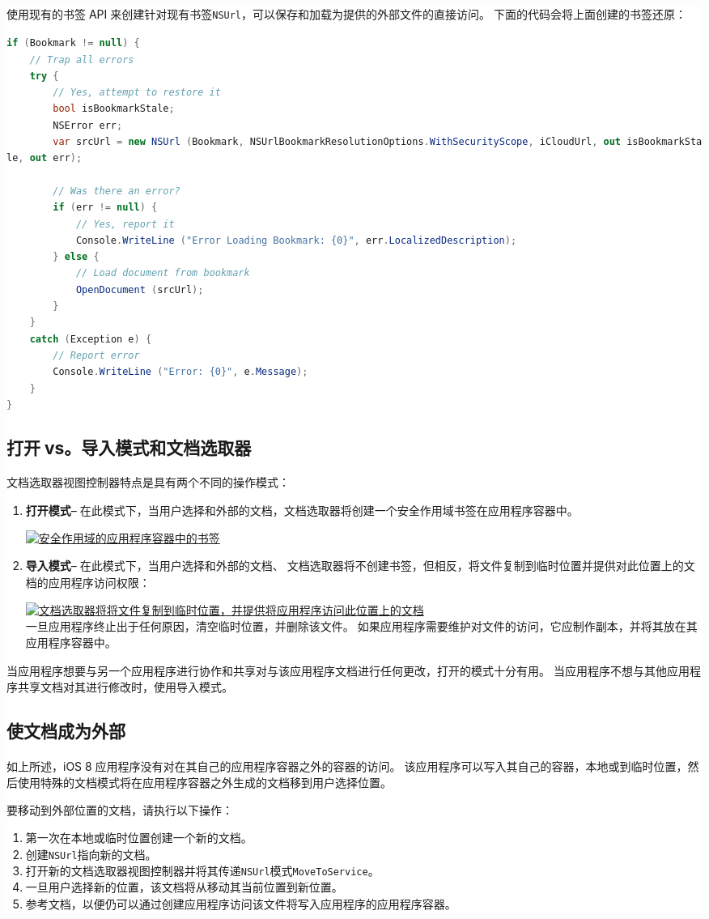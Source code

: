 使用现有的书签 API 来创建针对现有书签`NSUrl`，可以保存和加载为提供的外部文件的直接访问。 下面的代码会将上面创建的书签还原：

```csharp
if (Bookmark != null) {
    // Trap all errors
    try {
        // Yes, attempt to restore it
        bool isBookmarkStale;
        NSError err;
        var srcUrl = new NSUrl (Bookmark, NSUrlBookmarkResolutionOptions.WithSecurityScope, iCloudUrl, out isBookmarkStale, out err);

        // Was there an error?
        if (err != null) {
            // Yes, report it
            Console.WriteLine ("Error Loading Bookmark: {0}", err.LocalizedDescription);
        } else {
            // Load document from bookmark
            OpenDocument (srcUrl);
        }
    }
    catch (Exception e) {
        // Report error
        Console.WriteLine ("Error: {0}", e.Message);
    }
}
```

## <a name="open-vs-import-mode-and-the-document-picker"></a>打开 vs。导入模式和文档选取器

文档选取器视图控制器特点是具有两个不同的操作模式：

1.  **打开模式**– 在此模式下，当用户选择和外部的文档，文档选取器将创建一个安全作用域书签在应用程序容器中。   
 
    [![](document-picker-images/image37.png "安全作用域的应用程序容器中的书签")](document-picker-images/image37.png#lightbox)
1.  **导入模式**– 在此模式下，当用户选择和外部的文档、 文档选取器将不创建书签，但相反，将文件复制到临时位置并提供对此位置上的文档的应用程序访问权限：   
 
    [![](document-picker-images/image38.png "文档选取器将将文件复制到临时位置，并提供将应用程序访问此位置上的文档")](document-picker-images/image38.png#lightbox)   
 一旦应用程序终止出于任何原因，清空临时位置，并删除该文件。 如果应用程序需要维护对文件的访问，它应制作副本，并将其放在其应用程序容器中。


当应用程序想要与另一个应用程序进行协作和共享对与该应用程序文档进行任何更改，打开的模式十分有用。 当应用程序不想与其他应用程序共享文档对其进行修改时，使用导入模式。

## <a name="making-a-document-external"></a>使文档成为外部

如上所述，iOS 8 应用程序没有对在其自己的应用程序容器之外的容器的访问。 该应用程序可以写入其自己的容器，本地或到临时位置，然后使用特殊的文档模式将在应用程序容器之外生成的文档移到用户选择位置。

要移动到外部位置的文档，请执行以下操作：

1.  第一次在本地或临时位置创建一个新的文档。
1.  创建`NSUrl`指向新的文档。
1.  打开新的文档选取器视图控制器并将其传递`NSUrl`模式`MoveToService`。 
1.  一旦用户选择新的位置，该文档将从移动其当前位置到新位置。
1.  参考文档，以便仍可以通过创建应用程序访问该文件将写入应用程序的应用程序容器。
